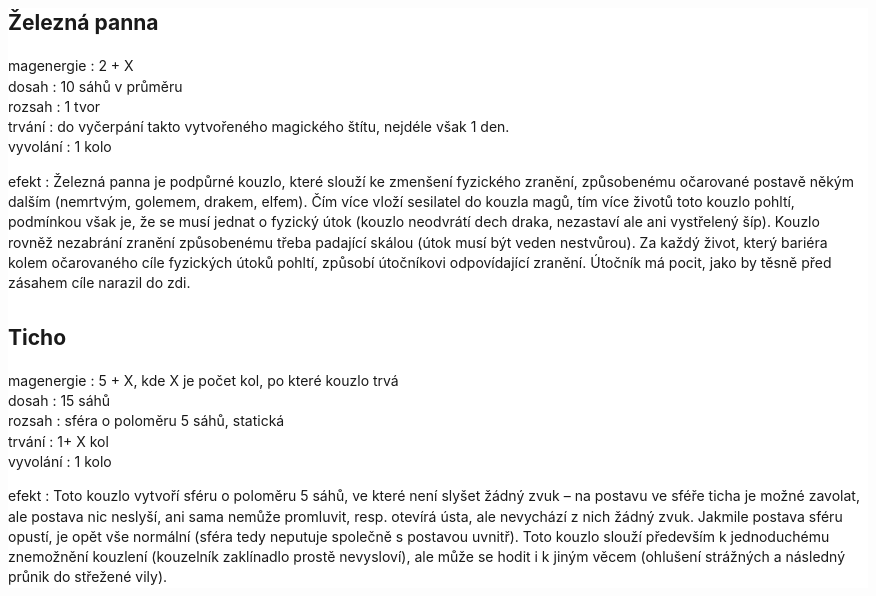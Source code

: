 ## Železná panna  

magenergie : 2 + X  
dosah : 10 sáhů v průměru  
rozsah : 1 tvor  
trvání : do vyčerpání takto vytvořeného magického štítu, nejdéle však 1 den.  
vyvolání : 1 kolo

efekt : Železná panna je podpůrné kouzlo, které slouží ke zmenšení fyzického zranění, způsobenému očarované postavě někým dalším (nemrtvým, golemem, drakem, elfem). Čím více vloží sesilatel do kouzla magů, tím více životů toto kouzlo pohltí, podmínkou však je, že se musí jednat o fyzický útok (kouzlo neodvrátí dech draka, nezastaví ale ani vystřelený šíp). Kouzlo rovněž nezabrání zranění způsobenému třeba padající skálou (útok musí být veden nestvůrou). Za každý život, který bariéra kolem očarovaného cíle fyzických útoků pohltí, způsobí útočníkovi odpovídající zranění. Útočník má pocit, jako by těsně před zásahem cíle narazil do zdi.

## Ticho  

magenergie : 5 + X, kde X je počet kol, po které kouzlo trvá  
dosah : 15 sáhů  
rozsah : sféra o poloměru 5 sáhů, statická  
trvání : 1+ X kol  
vyvolání : 1 kolo

efekt : Toto kouzlo vytvoří sféru o poloměru 5 sáhů, ve které není slyšet žádný zvuk – na postavu ve sféře ticha je možné zavolat, ale postava nic neslyší, ani sama nemůže promluvit, resp. otevírá ústa, ale nevychází z nich žádný zvuk. Jakmile postava sféru opustí, je opět vše normální (sféra tedy neputuje společně s postavou uvnitř). Toto kouzlo slouží především k jednoduchému znemožnění kouzlení (kouzelník zaklínadlo prostě nevysloví), ale může se hodit i k jiným věcem (ohlušení strážných a následný průnik do střežené vily).